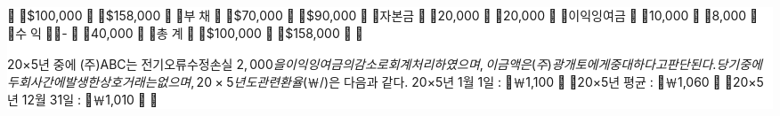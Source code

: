 
$100,000

$158,000

부   채

$70,000

$90,000

자본금

20,000

20,000

이익잉여금

10,000

8,000

수   익

-

40,000

총   계

$100,000

$158,000


 


20×5년 중에 (주)ABC는 전기오류수정손실 $2,000을 이익잉여금의 감소로 회계처리하였으며, 이 금액은 (주)광개토에게 중대하다고 판단된다. 당기 중에 두 회사간에 발생한 상호거래는 없으며, 20×5년도 관련 환율(￦/$)은 다음과 같다.
20×5년 1월 1일 :
￦1,100

20×5년 평균 :
￦1,060

20×5년 12월 31일 :
￦1,010



